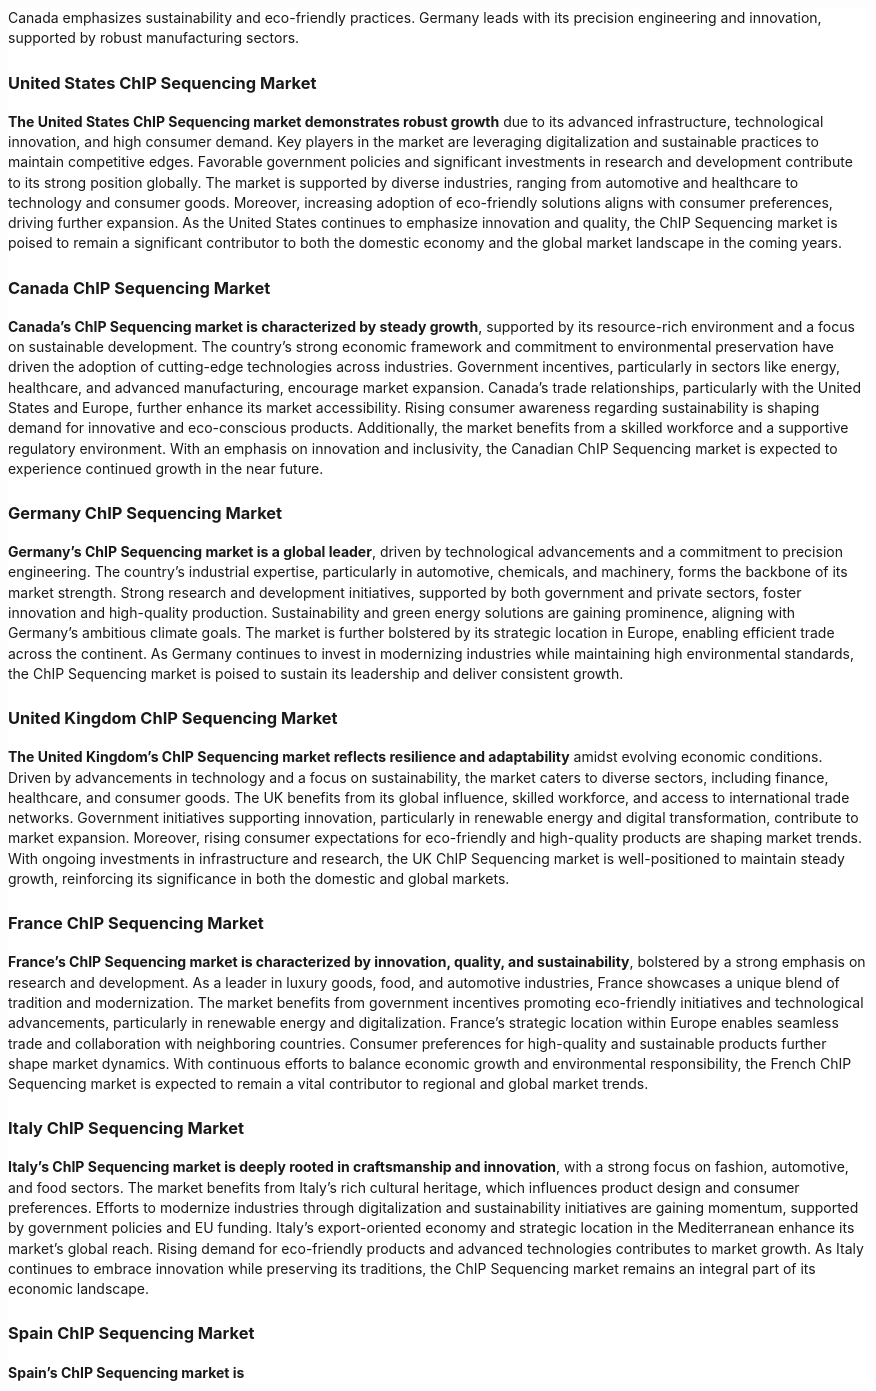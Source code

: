 Canada emphasizes sustainability and eco-friendly practices. Germany leads with its precision engineering and innovation, supported by robust manufacturing sectors.</span></em></p></blockquote><h3><strong>United States ChIP Sequencing Market</strong></h3><p><strong>The United States ChIP Sequencing market demonstrates robust growth</strong> due to its advanced infrastructure, technological innovation, and high consumer demand. Key players in the market are leveraging digitalization and sustainable practices to maintain competitive edges. Favorable government policies and significant investments in research and development contribute to its strong position globally. The market is supported by diverse industries, ranging from automotive and healthcare to technology and consumer goods. Moreover, increasing adoption of eco-friendly solutions aligns with consumer preferences, driving further expansion. As the United States continues to emphasize innovation and quality, the ChIP Sequencing market is poised to remain a significant contributor to both the domestic economy and the global market landscape in the coming years.</p><h3><strong>Canada ChIP Sequencing Market</strong></h3><p><strong>Canada&rsquo;s ChIP Sequencing market is characterized by steady growth</strong>, supported by its resource-rich environment and a focus on sustainable development. The country&rsquo;s strong economic framework and commitment to environmental preservation have driven the adoption of cutting-edge technologies across industries. Government incentives, particularly in sectors like energy, healthcare, and advanced manufacturing, encourage market expansion. Canada&rsquo;s trade relationships, particularly with the United States and Europe, further enhance its market accessibility. Rising consumer awareness regarding sustainability is shaping demand for innovative and eco-conscious products. Additionally, the market benefits from a skilled workforce and a supportive regulatory environment. With an emphasis on innovation and inclusivity, the Canadian ChIP Sequencing market is expected to experience continued growth in the near future.</p><h3><strong>Germany ChIP Sequencing Market</strong></h3><p><strong>Germany&rsquo;s ChIP Sequencing market is a global leader</strong>, driven by technological advancements and a commitment to precision engineering. The country&rsquo;s industrial expertise, particularly in automotive, chemicals, and machinery, forms the backbone of its market strength. Strong research and development initiatives, supported by both government and private sectors, foster innovation and high-quality production. Sustainability and green energy solutions are gaining prominence, aligning with Germany&rsquo;s ambitious climate goals. The market is further bolstered by its strategic location in Europe, enabling efficient trade across the continent. As Germany continues to invest in modernizing industries while maintaining high environmental standards, the ChIP Sequencing market is poised to sustain its leadership and deliver consistent growth.</p><h3><strong>United Kingdom ChIP Sequencing Market</strong></h3><p><strong>The United Kingdom&rsquo;s ChIP Sequencing market reflects resilience and adaptability</strong> amidst evolving economic conditions. Driven by advancements in technology and a focus on sustainability, the market caters to diverse sectors, including finance, healthcare, and consumer goods. The UK benefits from its global influence, skilled workforce, and access to international trade networks. Government initiatives supporting innovation, particularly in renewable energy and digital transformation, contribute to market expansion. Moreover, rising consumer expectations for eco-friendly and high-quality products are shaping market trends. With ongoing investments in infrastructure and research, the UK ChIP Sequencing market is well-positioned to maintain steady growth, reinforcing its significance in both the domestic and global markets.</p><h3><strong>France ChIP Sequencing Market</strong></h3><p><strong>France&rsquo;s ChIP Sequencing market is characterized by innovation, quality, and sustainability</strong>, bolstered by a strong emphasis on research and development. As a leader in luxury goods, food, and automotive industries, France showcases a unique blend of tradition and modernization. The market benefits from government incentives promoting eco-friendly initiatives and technological advancements, particularly in renewable energy and digitalization. France&rsquo;s strategic location within Europe enables seamless trade and collaboration with neighboring countries. Consumer preferences for high-quality and sustainable products further shape market dynamics. With continuous efforts to balance economic growth and environmental responsibility, the French ChIP Sequencing market is expected to remain a vital contributor to regional and global market trends.</p><h3><strong>Italy ChIP Sequencing Market</strong></h3><p><strong>Italy&rsquo;s ChIP Sequencing market is deeply rooted in craftsmanship and innovation</strong>, with a strong focus on fashion, automotive, and food sectors. The market benefits from Italy&rsquo;s rich cultural heritage, which influences product design and consumer preferences. Efforts to modernize industries through digitalization and sustainability initiatives are gaining momentum, supported by government policies and EU funding. Italy&rsquo;s export-oriented economy and strategic location in the Mediterranean enhance its market&rsquo;s global reach. Rising demand for eco-friendly products and advanced technologies contributes to market growth. As Italy continues to embrace innovation while preserving its traditions, the ChIP Sequencing market remains an integral part of its economic landscape.</p><h3><strong>Spain ChIP Sequencing Market</strong></h3><p><strong>Spain&rsquo;s ChIP Sequencing market is